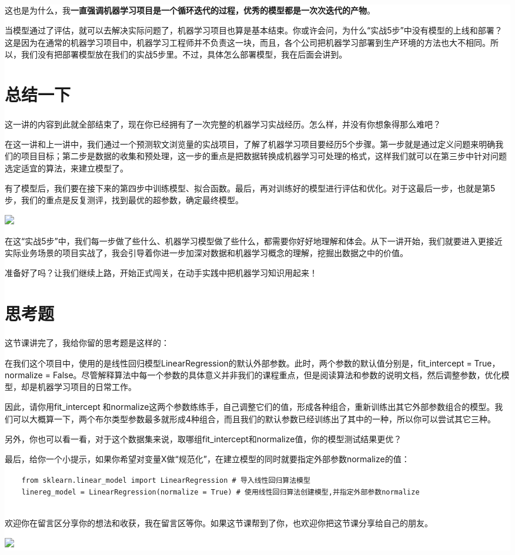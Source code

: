 这也是为什么，我**一直强调机器学习项目是一个循环迭代的过程，优秀的模型都是一次次迭代的产物**。

当模型通过了评估，就可以去解决实际问题了，机器学习项目也算是基本结束。你或许会问，为什么“实战5步”中没有模型的上线和部署？这是因为在通常的机器学习项目中，机器学习工程师并不负责这一块，而且，各个公司把机器学习部署到生产环境的方法也大不相同。所以，我们没有把部署模型放在我们的实战5步里。不过，具体怎么部署模型，我在后面会讲到。

# 总结一下

这一讲的内容到此就全部结束了，现在你已经拥有了一次完整的机器学习实战经历。怎么样，并没有你想象得那么难吧？

在这一讲和上一讲中，我们通过一个预测软文浏览量的实战项目，了解了机器学习项目要经历5个步骤。第一步就是通过定义问题来明确我们的项目目标；第二步是数据的收集和预处理，这一步的重点是把数据转换成机器学习可处理的格式，这样我们就可以在第三步中针对问题选定适宜的算法，来建立模型了。

有了模型后，我们要在接下来的第四步中训练模型、拟合函数。最后，再对训练好的模型进行评估和优化。对于这最后一步，也就是第5步，我们的重点是反复测评，找到最优的超参数，确定最终模型。

![](/images/零基础实战机器学习/02.准备篇/resourceimagee802e8b5a33fa7b0576f95f97f627f600402.jpg)

在这“实战5步”中，我们每一步做了些什么、机器学习模型做了些什么，都需要你好好地理解和体会。从下一讲开始，我们就要进入更接近实际业务场景的项目实战了，我会引导着你进一步加深对数据和机器学习概念的理解，挖掘出数据之中的价值。

准备好了吗？让我们继续上路，开始正式闯关，在动手实践中把机器学习知识用起来！

# 思考题

这节课讲完了，我给你留的思考题是这样的：

在我们这个项目中，使用的是线性回归模型LinearRegression的默认外部参数。此时，两个参数的默认值分别是，fit\_intercept = True，normalize = False。尽管解释算法中每一个参数的具体意义并非我们的课程重点，但是阅读算法和参数的说明文档，然后调整参数，优化模型，却是机器学习项目的日常工作。

因此，请你用fit\_intercept 和normalize这两个参数练练手，自己调整它们的值，形成各种组合，重新训练出其它外部参数组合的模型。我们可以大概算一下，两个布尔类型参数最多就形成4种组合，而且我们的默认参数已经训练出了其中的一种，所以你可以尝试其它三种。

另外，你也可以看一看，对于这个数据集来说，取哪组fit\_intercept和normalize值，你的模型测试结果更优？

最后，给你一个小提示，如果你希望对变量X做“规范化”，在建立模型的同时就要指定外部参数normalize的值：

```
    from sklearn.linear_model import LinearRegression # 导入线性回归算法模型
    linereg_model = LinearRegression(normalize = True) # 使用线性回归算法创建模型,并指定外部参数normalize
    

```

欢迎你在留言区分享你的想法和收获，我在留言区等你。如果这节课帮到了你，也欢迎你把这节课分享给自己的朋友。

![](/images/零基础实战机器学习/02.准备篇/resourceimage56815647a4e7bc72e040d8654df556f72081.jpg)